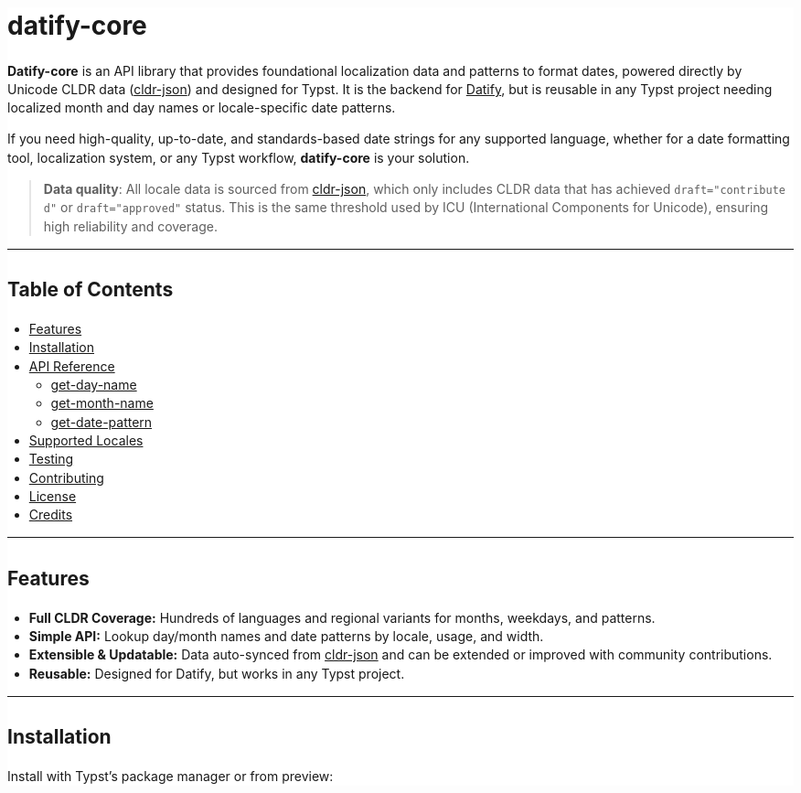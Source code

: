 # datify-core

**Datify-core** is an API library that provides foundational localization data and patterns to format dates, powered directly by Unicode CLDR data ([cldr-json](https://github.com/unicode-org/cldr-json)) and designed for Typst. It is the backend for [Datify](https://github.com/Jeomhps/datify), but is reusable in any Typst project needing localized month and day names or locale-specific date patterns.

If you need high-quality, up-to-date, and standards-based date strings for any supported language, whether for a date formatting tool, localization system, or any Typst workflow, **datify-core** is your solution.

> **Data quality**:
> All locale data is sourced from [cldr-json](https://github.com/unicode-org/cldr-json), which only includes CLDR data that has achieved `draft="contributed"` or `draft="approved"` status. This is the same threshold used by ICU (International Components for Unicode), ensuring high reliability and coverage.

---

## Table of Contents

- [Features](#features)
- [Installation](#installation)
- [API Reference](#api-reference)
  - [get-day-name](#get-day-name)
  - [get-month-name](#get-month-name)
  - [get-date-pattern](#get-date-pattern)
- [Supported Locales](#supported-locales)
- [Testing](#testing)
- [Contributing](#contributing)
- [License](#license)
- [Credits](#credits)

---

## Features

- **Full CLDR Coverage:** Hundreds of languages and regional variants for months, weekdays, and patterns.
- **Simple API:** Lookup day/month names and date patterns by locale, usage, and width.
- **Extensible & Updatable:** Data auto-synced from [cldr-json](https://github.com/unicode-org/cldr-json) and can be extended or improved with community contributions.
- **Reusable:** Designed for Datify, but works in any Typst project.

---

## Installation

Install with Typst’s package manager or from preview:
